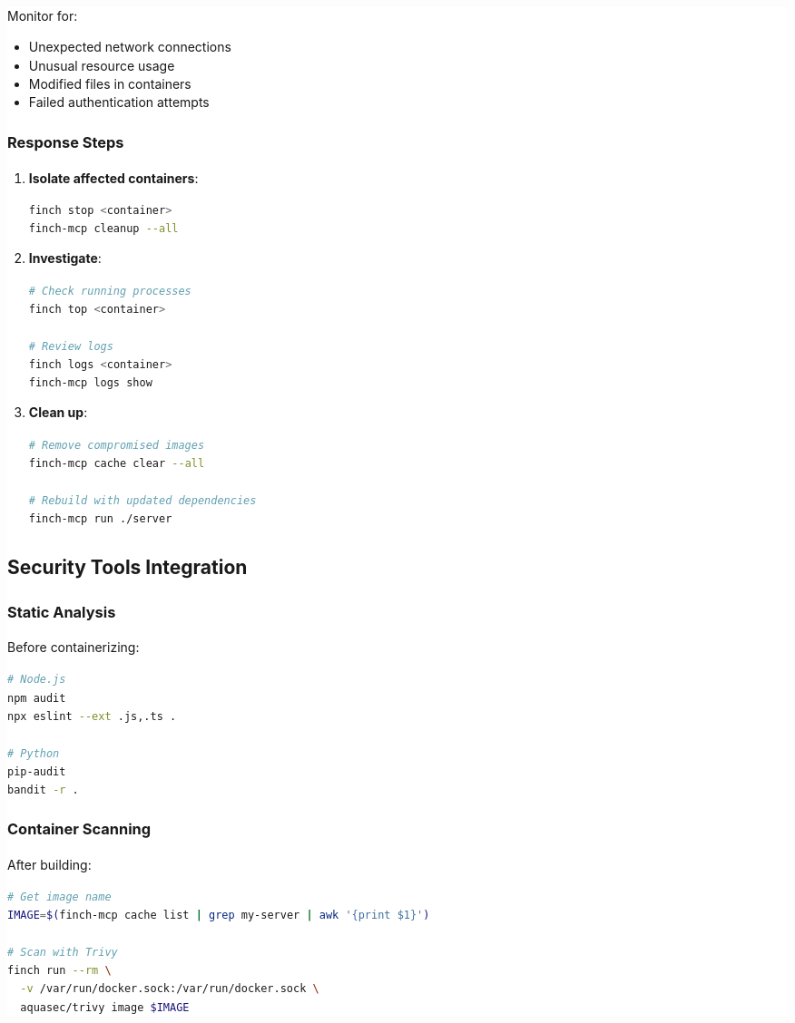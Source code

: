 Monitor for:
- Unexpected network connections
- Unusual resource usage
- Modified files in containers
- Failed authentication attempts

### Response Steps

1. **Isolate affected containers**:
   ```bash
   finch stop <container>
   finch-mcp cleanup --all
   ```

2. **Investigate**:
   ```bash
   # Check running processes
   finch top <container>
   
   # Review logs
   finch logs <container>
   finch-mcp logs show
   ```

3. **Clean up**:
   ```bash
   # Remove compromised images
   finch-mcp cache clear --all
   
   # Rebuild with updated dependencies
   finch-mcp run ./server
   ```

## Security Tools Integration

### Static Analysis

Before containerizing:

```bash
# Node.js
npm audit
npx eslint --ext .js,.ts .

# Python
pip-audit
bandit -r .
```

### Container Scanning

After building:

```bash
# Get image name
IMAGE=$(finch-mcp cache list | grep my-server | awk '{print $1}')

# Scan with Trivy
finch run --rm \
  -v /var/run/docker.sock:/var/run/docker.sock \
  aquasec/trivy image $IMAGE
```
